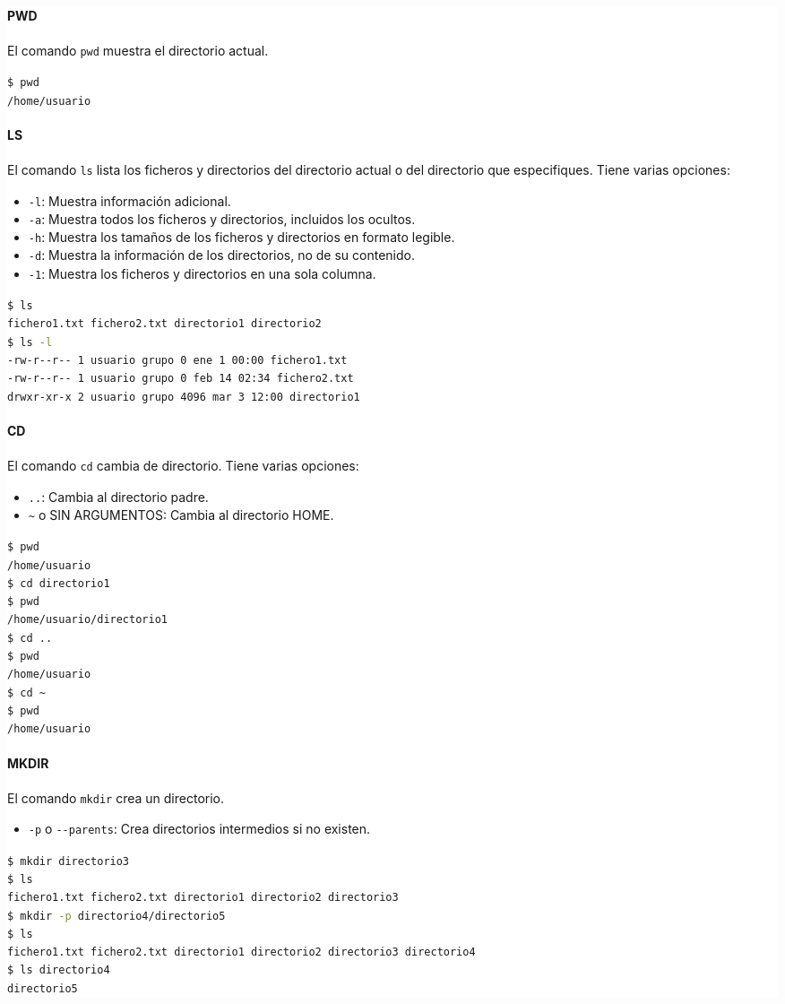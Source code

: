 #### PWD
El comando `pwd` muestra el directorio actual.

```bash
$ pwd
/home/usuario
```

#### LS
El comando `ls` lista los ficheros y directorios del directorio actual o del directorio que especifiques. Tiene varias opciones:
- `-l`: Muestra información adicional.
- `-a`: Muestra todos los ficheros y directorios, incluidos los ocultos.
- `-h`: Muestra los tamaños de los ficheros y directorios en formato legible.
- `-d`: Muestra la información de los directorios, no de su contenido.
- `-1`: Muestra los ficheros y directorios en una sola columna.

```bash
$ ls
fichero1.txt fichero2.txt directorio1 directorio2
$ ls -l
-rw-r--r-- 1 usuario grupo 0 ene 1 00:00 fichero1.txt
-rw-r--r-- 1 usuario grupo 0 feb 14 02:34 fichero2.txt
drwxr-xr-x 2 usuario grupo 4096 mar 3 12:00 directorio1
```

#### CD
El comando `cd` cambia de directorio. Tiene varias opciones:
- `..`: Cambia al directorio padre.
- `~` o SIN ARGUMENTOS: Cambia al directorio HOME.

```bash
$ pwd
/home/usuario
$ cd directorio1
$ pwd
/home/usuario/directorio1
$ cd ..
$ pwd
/home/usuario
$ cd ~
$ pwd
/home/usuario
```

#### MKDIR
El comando `mkdir` crea un directorio.

- `-p` o `--parents`: Crea directorios intermedios si no existen.

```bash
$ mkdir directorio3
$ ls
fichero1.txt fichero2.txt directorio1 directorio2 directorio3
$ mkdir -p directorio4/directorio5
$ ls
fichero1.txt fichero2.txt directorio1 directorio2 directorio3 directorio4
$ ls directorio4
directorio5
```

